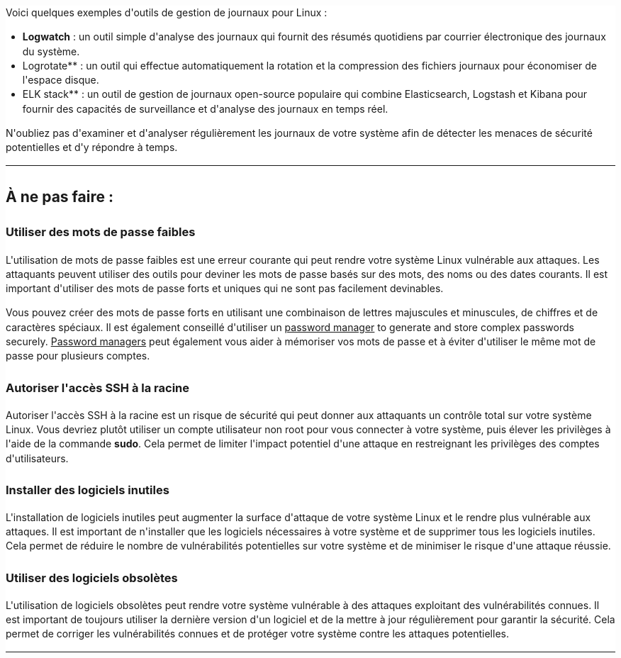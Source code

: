 Voici quelques exemples d'outils de gestion de journaux pour Linux :

- **Logwatch** : un outil simple d'analyse des journaux qui fournit des résumés quotidiens par courrier électronique des journaux du système.
- Logrotate** : un outil qui effectue automatiquement la rotation et la compression des fichiers journaux pour économiser de l'espace disque.
- ELK stack** : un outil de gestion de journaux open-source populaire qui combine Elasticsearch, Logstash et Kibana pour fournir des capacités de surveillance et d'analyse des journaux en temps réel.

N'oubliez pas d'examiner et d'analyser régulièrement les journaux de votre système afin de détecter les menaces de sécurité potentielles et d'y répondre à temps.

______

## À ne pas faire :

### Utiliser des mots de passe faibles

L'utilisation de mots de passe faibles est une erreur courante qui peut rendre votre système Linux vulnérable aux attaques. Les attaquants peuvent utiliser des outils pour deviner les mots de passe basés sur des mots, des noms ou des dates courants. Il est important d'utiliser des mots de passe forts et uniques qui ne sont pas facilement devinables.

Vous pouvez créer des mots de passe forts en utilisant une combinaison de lettres majuscules et minuscules, de chiffres et de caractères spéciaux. Il est également conseillé d'utiliser un [password manager](https://simeononsecurity.com/articles/bitwarden-and-keepassxc-vs-the-rest/) to generate and store complex passwords securely. [Password managers](https://simeononsecurity.com/articles/bitwarden-and-keepassxc-vs-the-rest/) peut également vous aider à mémoriser vos mots de passe et à éviter d'utiliser le même mot de passe pour plusieurs comptes.

### Autoriser l'accès SSH à la racine

Autoriser l'accès SSH à la racine est un risque de sécurité qui peut donner aux attaquants un contrôle total sur votre système Linux. Vous devriez plutôt utiliser un compte utilisateur non root pour vous connecter à votre système, puis élever les privilèges à l'aide de la commande **sudo**. Cela permet de limiter l'impact potentiel d'une attaque en restreignant les privilèges des comptes d'utilisateurs.

### Installer des logiciels inutiles

L'installation de logiciels inutiles peut augmenter la surface d'attaque de votre système Linux et le rendre plus vulnérable aux attaques. Il est important de n'installer que les logiciels nécessaires à votre système et de supprimer tous les logiciels inutiles. Cela permet de réduire le nombre de vulnérabilités potentielles sur votre système et de minimiser le risque d'une attaque réussie.

### Utiliser des logiciels obsolètes

L'utilisation de logiciels obsolètes peut rendre votre système vulnérable à des attaques exploitant des vulnérabilités connues. Il est important de toujours utiliser la dernière version d'un logiciel et de la mettre à jour régulièrement pour garantir la sécurité. Cela permet de corriger les vulnérabilités connues et de protéger votre système contre les attaques potentielles.

______
